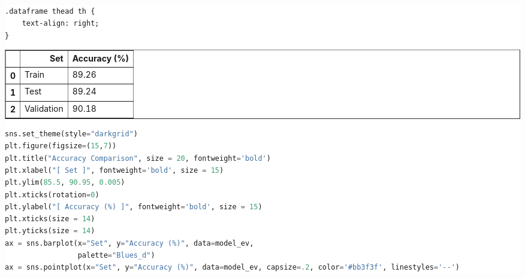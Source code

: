     .dataframe thead th {
        text-align: right;
    }
</style>
<table border="1" class="dataframe">
  <thead>
    <tr style="text-align: right;">
      <th></th>
      <th>Set</th>
      <th>Accuracy (%)</th>
    </tr>
  </thead>
  <tbody>
    <tr>
      <th>0</th>
      <td>Train</td>
      <td>89.26</td>
    </tr>
    <tr>
      <th>1</th>
      <td>Test</td>
      <td>89.24</td>
    </tr>
    <tr>
      <th>2</th>
      <td>Validation</td>
      <td>90.18</td>
    </tr>
  </tbody>
</table>
</div>




```python
sns.set_theme(style="darkgrid")
plt.figure(figsize=(15,7))
plt.title("Accuracy Comparison", size = 20, fontweight='bold')
plt.xlabel("[ Set ]", fontweight='bold', size = 15)
plt.ylim(85.5, 90.95, 0.005)
plt.xticks(rotation=0)
plt.ylabel("[ Accuracy (%) ]", fontweight='bold', size = 15)
plt.xticks(size = 14)
plt.yticks(size = 14)
ax = sns.barplot(x="Set", y="Accuracy (%)", data=model_ev,
                 palette="Blues_d")
ax = sns.pointplot(x="Set", y="Accuracy (%)", data=model_ev, capsize=.2, color='#bb3f3f', linestyles='--')
```


    